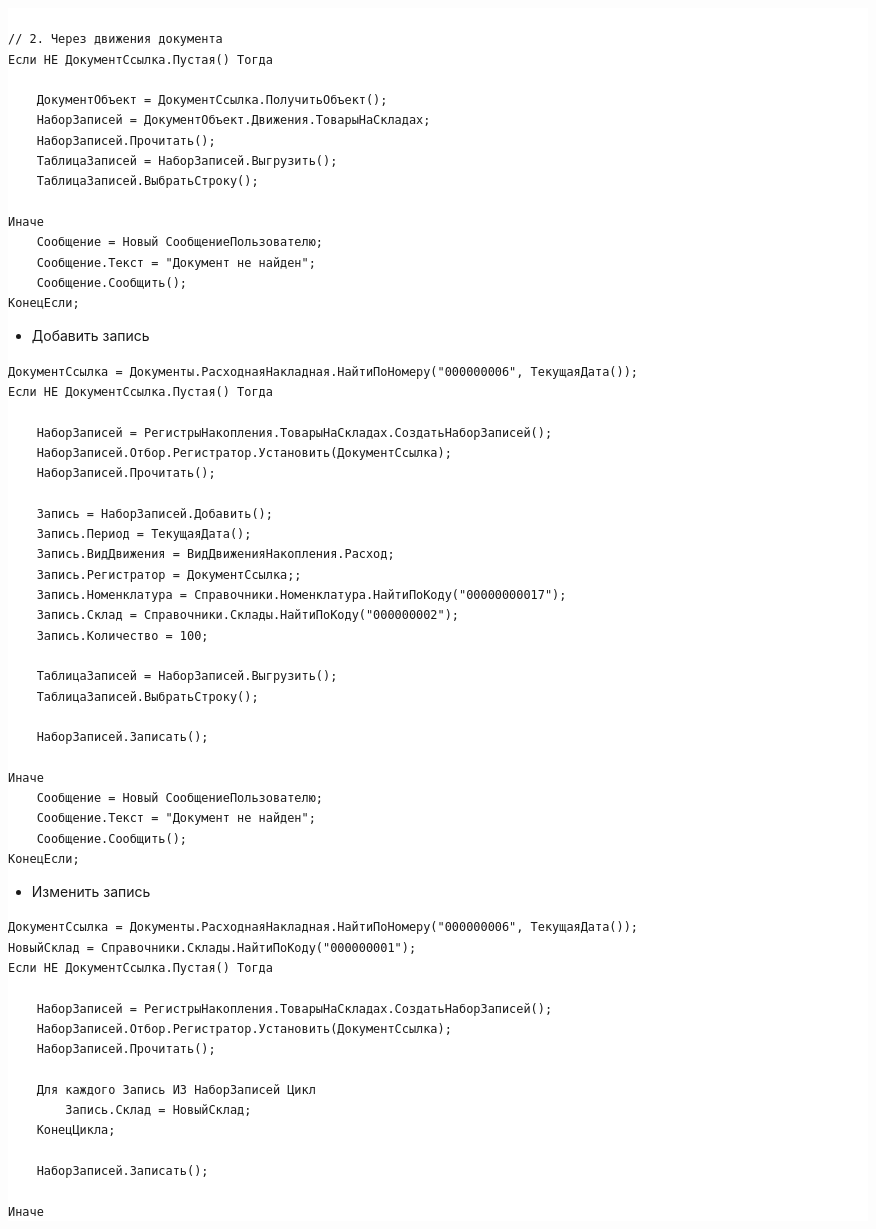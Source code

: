 ```
	
// 2. Через движения документа
Если НЕ ДокументСсылка.Пустая() Тогда
	
	ДокументОбъект = ДокументСсылка.ПолучитьОбъект();
	НаборЗаписей = ДокументОбъект.Движения.ТоварыНаСкладах;
	НаборЗаписей.Прочитать();
	ТаблицаЗаписей = НаборЗаписей.Выгрузить();
	ТаблицаЗаписей.ВыбратьСтроку();
	
Иначе
	Сообщение = Новый СообщениеПользователю;
	Сообщение.Текст = "Документ не найден";
	Сообщение.Сообщить();
КонецЕсли;
```

+ Добавить запись
```
ДокументСсылка = Документы.РасходнаяНакладная.НайтиПоНомеру("000000006", ТекущаяДата());
Если НЕ ДокументСсылка.Пустая() Тогда

	НаборЗаписей = РегистрыНакопления.ТоварыНаСкладах.СоздатьНаборЗаписей();
	НаборЗаписей.Отбор.Регистратор.Установить(ДокументСсылка);
	НаборЗаписей.Прочитать();
	
	Запись = НаборЗаписей.Добавить();
	Запись.Период = ТекущаяДата();
	Запись.ВидДвижения = ВидДвиженияНакопления.Расход;
	Запись.Регистратор = ДокументСсылка;;
	Запись.Номенклатура = Справочники.Номенклатура.НайтиПоКоду("00000000017");
	Запись.Склад = Справочники.Склады.НайтиПоКоду("000000002");
	Запись.Количество = 100;
	
	ТаблицаЗаписей = НаборЗаписей.Выгрузить();
	ТаблицаЗаписей.ВыбратьСтроку();
	
	НаборЗаписей.Записать();
	
Иначе
	Сообщение = Новый СообщениеПользователю;
	Сообщение.Текст = "Документ не найден";
	Сообщение.Сообщить();
КонецЕсли;

```

+ Изменить запись

```
ДокументСсылка = Документы.РасходнаяНакладная.НайтиПоНомеру("000000006", ТекущаяДата());
НовыйСклад = Справочники.Склады.НайтиПоКоду("000000001");
Если НЕ ДокументСсылка.Пустая() Тогда

	НаборЗаписей = РегистрыНакопления.ТоварыНаСкладах.СоздатьНаборЗаписей();
	НаборЗаписей.Отбор.Регистратор.Установить(ДокументСсылка);
	НаборЗаписей.Прочитать();

	Для каждого Запись ИЗ НаборЗаписей Цикл
		Запись.Склад = НовыйСклад;
	КонецЦикла;
	
	НаборЗаписей.Записать();
	
Иначе
```